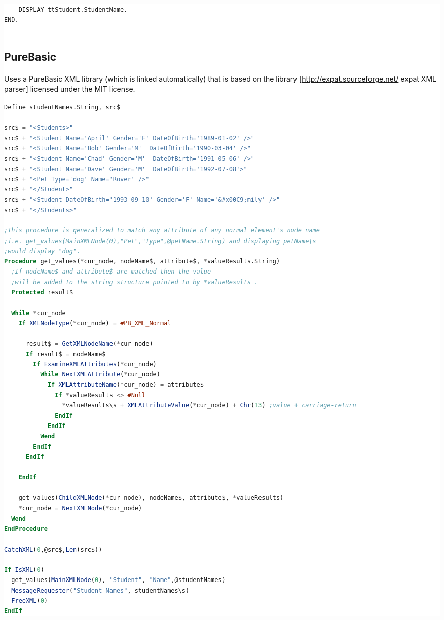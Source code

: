 ```OpenEdgeABL
    DISPLAY ttStudent.StudentName.
END.


```



## PureBasic

Uses a PureBasic XML library (which is linked automatically) that is based on the library [http://expat.sourceforge.net/ expat XML parser] licensed under the MIT license.

```PureBasic
Define studentNames.String, src$

src$ = "<Students>"
src$ + "<Student Name='April' Gender='F' DateOfBirth='1989-01-02' />"
src$ + "<Student Name='Bob' Gender='M'  DateOfBirth='1990-03-04' />"
src$ + "<Student Name='Chad' Gender='M'  DateOfBirth='1991-05-06' />"
src$ + "<Student Name='Dave' Gender='M'  DateOfBirth='1992-07-08'>"
src$ + "<Pet Type='dog' Name='Rover' />"
src$ + "</Student>"
src$ + "<Student DateOfBirth='1993-09-10' Gender='F' Name='&#x00C9;mily' />"
src$ + "</Students>"

;This procedure is generalized to match any attribute of any normal element's node name
;i.e. get_values(MainXMLNode(0),"Pet","Type",@petName.String) and displaying petName\s
;would display "dog".
Procedure get_values(*cur_node, nodeName$, attribute$, *valueResults.String)
  ;If nodeName$ and attribute$ are matched then the value
  ;will be added to the string structure pointed to by *valueResults .
  Protected result$

  While *cur_node
    If XMLNodeType(*cur_node) = #PB_XML_Normal
      
      result$ = GetXMLNodeName(*cur_node)
      If result$ = nodeName$
        If ExamineXMLAttributes(*cur_node)
          While NextXMLAttribute(*cur_node)
            If XMLAttributeName(*cur_node) = attribute$
              If *valueResults <> #Null
                *valueResults\s + XMLAttributeValue(*cur_node) + Chr(13) ;value + carriage-return
              EndIf 
            EndIf
          Wend
        EndIf
      EndIf 
      
    EndIf 
    
    get_values(ChildXMLNode(*cur_node), nodeName$, attribute$, *valueResults)
    *cur_node = NextXMLNode(*cur_node)
  Wend 
EndProcedure

CatchXML(0,@src$,Len(src$))

If IsXML(0)
  get_values(MainXMLNode(0), "Student", "Name",@studentNames)
  MessageRequester("Student Names", studentNames\s)
  FreeXML(0)
EndIf 
```